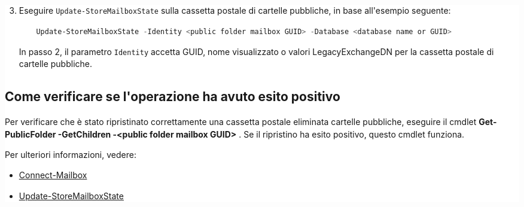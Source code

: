 

3.  Eseguire `Update-StoreMailboxState` sulla cassetta postale di cartelle pubbliche, in base all'esempio seguente:

    ```powershell
        Update-StoreMailboxState -Identity <public folder mailbox GUID> -Database <database name or GUID>
    ```

    In passo 2, il parametro `Identity` accetta GUID, nome visualizzato o valori LegacyExchangeDN per la cassetta postale di cartelle pubbliche.

## Come verificare se l'operazione ha avuto esito positivo

Per verificare che è stato ripristinato correttamente una cassetta postale eliminata cartelle pubbliche, eseguire il cmdlet **Get-PublicFolder -GetChildren -\<public folder mailbox GUID\>** . Se il ripristino ha esito positivo, questo cmdlet funziona.

Per ulteriori informazioni, vedere:

  - [Connect-Mailbox](https://technet.microsoft.com/it-it/library/aa997878\(v=exchg.150\))

  - [Update-StoreMailboxState](https://technet.microsoft.com/it-it/library/jj860462\(v=exchg.150\))

